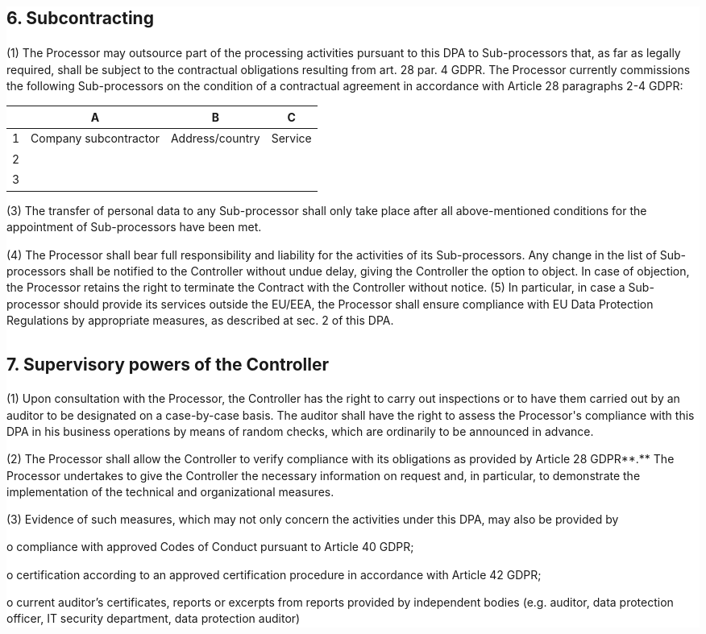  

## 6. Subcontracting


 (1) The Processor may outsource part of the processing activities pursuant to this DPA to Sub-processors that, as far as legally required, shall be subject to the contractual obligations resulting from art. 28 par. 4 GDPR. 
 The Processor currently commissions the following Sub-processors on the condition of a contractual agreement in accordance with Article 28 paragraphs 2-4 GDPR:

 

|      | A                       | B               | C       |
| ---- | ----------------------- | --------------- | ------- |
| 1    | Company   subcontractor | Address/country | Service |
| 2    |                         |                 |         |
| 3    |                         |                 |         |

 

(3) The transfer of personal data to any Sub-processor shall only take place after all above-mentioned conditions for the appointment of Sub-processors have been met. 

(4) The Processor shall bear full responsibility and liability for the activities of its Sub-processors. Any change in the list of Sub-processors shall be notified to the Controller without undue delay, giving the Controller the option to object. In case of objection, the Processor retains the right to terminate the Contract with the Controller without notice. 
 (5) In particular, in case a Sub-processor should provide its services outside the EU/EEA, the Processor shall ensure compliance with EU Data Protection Regulations by appropriate measures, as described at sec. 2 of this DPA. 

## 7. Supervisory powers of the Controller 


 (1) Upon consultation with the Processor, the Controller has the right to carry out inspections or to have them carried out by an auditor to be designated on a case-by-case basis. The auditor shall have the right to assess the Processor's compliance with this DPA in his business operations by means of random checks, which are ordinarily to be announced in advance.

(2) The Processor shall allow the Controller to verify compliance with its obligations as provided by Article 28 GDPR**.** The Processor undertakes to give the Controller the necessary information on request and, in particular, to demonstrate the implementation of the technical and organizational measures.

(3) Evidence of such measures, which may not only concern the activities under this DPA, may also be provided by

o  compliance with approved Codes of Conduct pursuant to Article 40 GDPR;

o  certification according to an approved certification procedure in accordance with Article 42 GDPR;

o  current auditor’s certificates, reports or excerpts from reports provided by independent bodies (e.g. auditor, data protection officer, IT security department, data protection auditor)
